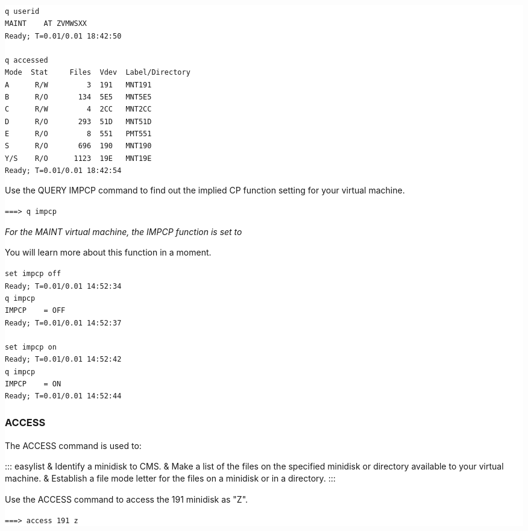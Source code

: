 ```
q userid                                    
MAINT    AT ZVMWSXX                         
Ready; T=0.01/0.01 18:42:50                 

q accessed                                  
Mode  Stat     Files  Vdev  Label/Directory 
A      R/W         3  191   MNT191          
B      R/O       134  5E5   MNT5E5          
C      R/W         4  2CC   MNT2CC          
D      R/O       293  51D   MNT51D          
E      R/O         8  551   PMT551          
S      R/O       696  190   MNT190          
Y/S    R/O      1123  19E   MNT19E          
Ready; T=0.01/0.01 18:42:54                 
```

Use the QUERY IMPCP command to find out the implied CP function setting
for your virtual machine.

```
===> q impcp
```

*For the MAINT virtual machine, the IMPCP function is set to*

You will learn more about this function in a moment.

```
set impcp off              
Ready; T=0.01/0.01 14:52:34
q impcp                    
IMPCP    = OFF             
Ready; T=0.01/0.01 14:52:37

set impcp on               
Ready; T=0.01/0.01 14:52:42
q impcp                    
IMPCP    = ON              
Ready; T=0.01/0.01 14:52:44
```

### ACCESS

The ACCESS command is used to:

::: easylist
& Identify a minidisk to CMS. & Make a list of the files on the
specified minidisk or directory available to your virtual machine. &
Establish a file mode letter for the files on a minidisk or in a
directory.
:::

Use the ACCESS command to access the 191 minidisk as "Z".

```
===> access 191 z
```
